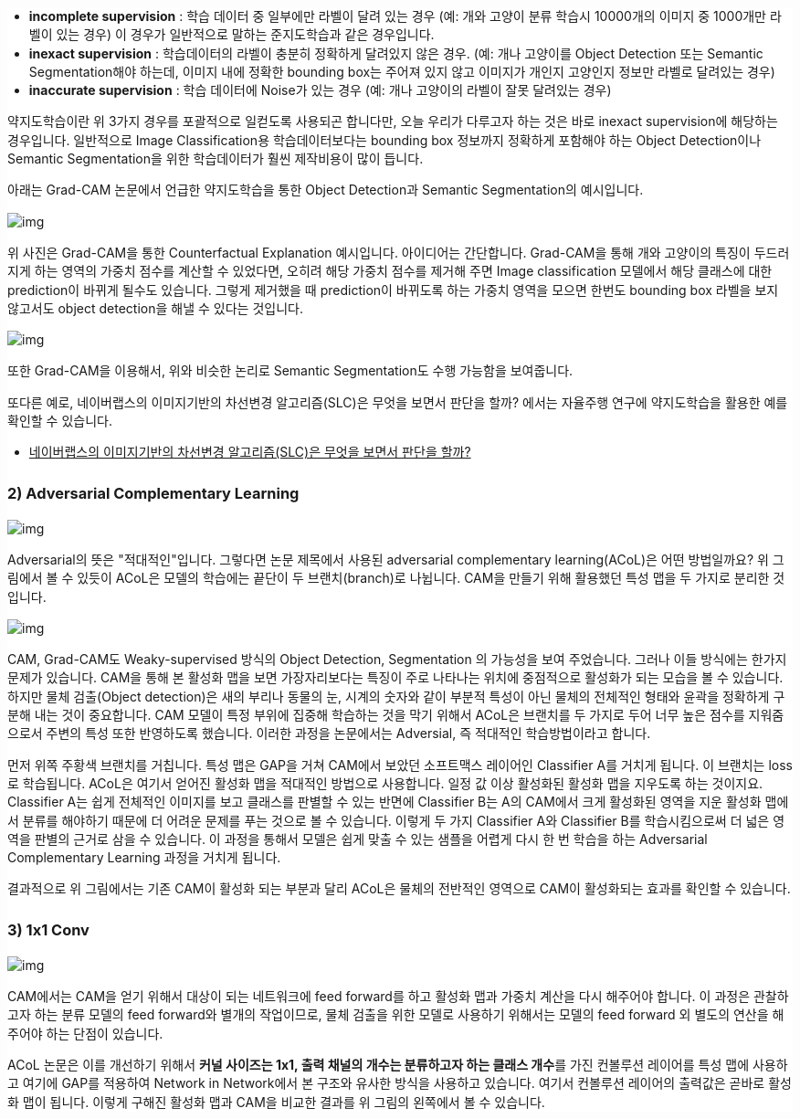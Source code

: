 - **incomplete supervision** : 학습 데이터 중 일부에만 라벨이 달려 있는 경우 (예: 개와 고양이 분류 학습시 10000개의 이미지 중 1000개만 라벨이 있는 경우) 이 경우가 일반적으로 말하는 준지도학습과 같은 경우입니다.
- **inexact supervision** : 학습데이터의 라벨이 충분히 정확하게 달려있지 않은 경우. (예: 개나 고양이를 Object Detection 또는 Semantic Segmentation해야 하는데, 이미지 내에 정확한 bounding box는 주어져 있지 않고 이미지가 개인지 고양인지 정보만 라벨로 달려있는 경우)
- **inaccurate supervision** : 학습 데이터에 Noise가 있는 경우 (예: 개나 고양이의 라벨이 잘못 달려있는 경우)

약지도학습이란 위 3가지 경우를 포괄적으로 일컫도록 사용되곤 합니다만, 오늘 우리가 다루고자 하는 것은 바로 inexact supervision에 해당하는 경우입니다. 일반적으로 Image Classification용 학습데이터보다는 bounding box 정보까지 정확하게 포함해야 하는 Object Detection이나 Semantic Segmentation을 위한 학습데이터가 훨씬 제작비용이 많이 듭니다.

아래는 Grad-CAM 논문에서 언급한 약지도학습을 통한 Object Detection과 Semantic Segmentation의 예시입니다.

![img](https://aiffelstaticprd.blob.core.windows.net/media/original_images/grad-cam-counterfactual.png)

위 사진은 Grad-CAM을 통한 Counterfactual Explanation 예시입니다. 아이디어는 간단합니다. Grad-CAM을 통해 개와 고양이의 특징이 두드러지게 하는 영역의 가중치 점수를 계산할 수 있었다면, 오히려 해당 가중치 점수를 제거해 주면 Image classification 모델에서 해당 클래스에 대한 prediction이 바뀌게 될수도 있습니다. 그렇게 제거했을 때 prediction이 바뀌도록 하는 가중치 영역을 모으면 한번도 bounding box 라벨을 보지 않고서도 object detection을 해낼 수 있다는 것입니다.

![img](https://aiffelstaticprd.blob.core.windows.net/media/original_images/grad-cam_segmentation.png)

또한 Grad-CAM을 이용해서, 위와 비슷한 논리로 Semantic Segmentation도 수행 가능함을 보여줍니다.

또다른 예로, 네이버랩스의 이미지기반의 차선변경 알고리즘(SLC)은 무엇을 보면서 판단을 할까? 에서는 자율주행 연구에 약지도학습을 활용한 예를 확인할 수 있습니다.

- [네이버랩스의 이미지기반의 차선변경 알고리즘(SLC)은 무엇을 보면서 판단을 할까?](https://www.naverlabs.com/storyDetail/16)

### 2) Adversarial Complementary Learning

![img](https://aiffelstaticprd.blob.core.windows.net/media/images/GC-3-L-13.max-800x600.png)

Adversarial의 뜻은 "적대적인"입니다. 그렇다면 논문 제목에서 사용된 adversarial complementary learning(ACoL)은 어떤 방법일까요? 위 그림에서 볼 수 있듯이 ACoL은 모델의 학습에는 끝단이 두 브랜치(branch)로 나뉩니다. CAM을 만들기 위해 활용했던 특성 맵을 두 가지로 분리한 것입니다.

![img](https://aiffelstaticprd.blob.core.windows.net/media/images/GC-3-L-14.max-800x600.png)

CAM, Grad-CAM도 Weaky-supervised 방식의 Object Detection, Segmentation 의 가능성을 보여 주었습니다. 그러나 이들 방식에는 한가지 문제가 있습니다. CAM을 통해 본 활성화 맵을 보면 가장자리보다는 특징이 주로 나타나는 위치에 중점적으로 활성화가 되는 모습을 볼 수 있습니다. 하지만 물체 검출(Object detection)은 새의 부리나 동물의 눈, 시계의 숫자와 같이 부분적 특성이 아닌 물체의 전체적인 형태와 윤곽을 정확하게 구분해 내는 것이 중요합니다. CAM 모델이 특정 부위에 집중해 학습하는 것을 막기 위해서 ACoL은 브랜치를 두 가지로 두어 너무 높은 점수를 지워줌으로서 주변의 특성 또한 반영하도록 했습니다. 이러한 과정을 논문에서는 Adversial, 즉 적대적인 학습방법이라고 합니다.

먼저 위쪽 주황색 브랜치를 거칩니다. 특성 맵은 GAP을 거쳐 CAM에서 보았던 소프트맥스 레이어인 Classifier A를 거치게 됩니다. 이 브랜치는 loss로 학습됩니다. ACoL은 여기서 얻어진 활성화 맵을 적대적인 방법으로 사용합니다. 일정 값 이상 활성화된 활성화 맵을 지우도록 하는 것이지요. Classifier A는 쉽게 전체적인 이미지를 보고 클래스를 판별할 수 있는 반면에 Classifier B는 A의 CAM에서 크게 활성화된 영역을 지운 활성화 맵에서 분류를 해야하기 때문에 더 어려운 문제를 푸는 것으로 볼 수 있습니다. 이렇게 두 가지 Classifier A와 Classifier B를 학습시킴으로써 더 넓은 영역을 판별의 근거로 삼을 수 있습니다. 이 과정을 통해서 모델은 쉽게 맞출 수 있는 샘플을 어렵게 다시 한 번 학습을 하는 Adversarial Complementary Learning 과정을 거치게 됩니다.

결과적으로 위 그림에서는 기존 CAM이 활성화 되는 부분과 달리 ACoL은 물체의 전반적인 영역으로 CAM이 활성화되는 효과를 확인할 수 있습니다.

### 3) 1x1 Conv

![img](https://aiffelstaticprd.blob.core.windows.net/media/images/GC-3-L-15.max-800x600.png)

CAM에서는 CAM을 얻기 위해서 대상이 되는 네트워크에 feed forward를 하고 활성화 맵과 가중치 계산을 다시 해주어야 합니다. 이 과정은 관찰하고자 하는 분류 모델의 feed forward와 별개의 작업이므로, 물체 검출을 위한 모델로 사용하기 위해서는 모델의 feed forward 외 별도의 연산을 해주어야 하는 단점이 있습니다.

ACoL 논문은 이를 개선하기 위해서 **커널 사이즈는 1x1, 출력 채널의 개수는 분류하고자 하는 클래스 개수**를 가진 컨볼루션 레이어를 특성 맵에 사용하고 여기에 GAP를 적용하여 Network in Network에서 본 구조와 유사한 방식을 사용하고 있습니다. 여기서 컨볼루션 레이어의 출력값은 곧바로 활성화 맵이 됩니다. 이렇게 구해진 활성화 맵과 CAM을 비교한 결과를 위 그림의 왼쪽에서 볼 수 있습니다.
